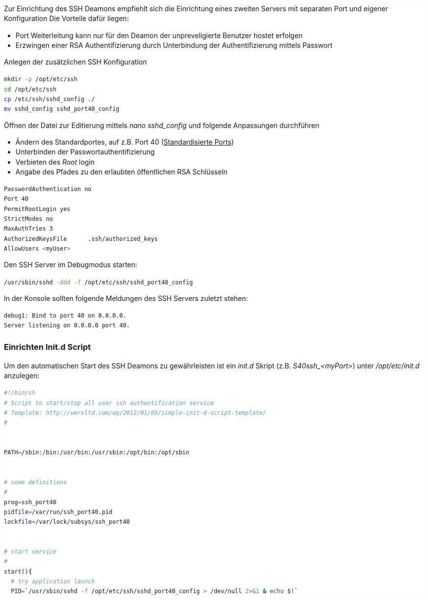 Zur Einrichtung des SSH Deamons empfiehlt sich die Einrichtung eines zweiten Servers mit separaten Port und eigener Konfiguration Die Vorteile dafür liegen:
* Port Weiterleitung kann nur für den Deamon der unpreveligierte Benutzer hostet erfolgen
* Erzwingen einer RSA Authentifizierung durch Unterbindung der Authentifizierung mittels Passwort

Anlegen der zusätzlichen SSH Konfiguration
```sh
mkdir -p /opt/etc/ssh
cd /opt/etc/ssh
cp /etc/ssh/sshd_config ./
mv sshd_config sshd_port40_config
``` 

Öffnen der Datei zur Editierung mittels _nano sshd\_config_ und folgende Anpassungen durchführen
* Ändern des Standardportes, auf z.B. Port 40 ([Standardisierte Ports](https://de.wikipedia.org/wiki/Liste_der_standardisierten_Ports "Liste der standardisierten Ports"))
* Unterbinden der Passwortauthentifizierung
* Verbieten des _Root_ login
* Angabe des Pfades zu den erlaubten öffentlichen RSA Schlüsseln

```sh
PasswordAuthentication no
Port 40
PermitRootLogin yes
StrictModes no
MaxAuthTries 3
AuthorizedKeysFile      .ssh/authorized_keys
AllowUsers <myUser>
``` 

Den SSH Server im Debugmodus starten:
```sh
/usr/sbin/sshd -ddd -f /opt/etc/ssh/sshd_port40_config
``` 

In der Konsole sollten folgende Meldungen des SSH Servers zuletzt stehen:
```sh
debug1: Bind to port 40 on 0.0.0.0.
Server listening on 0.0.0.0 port 40.
```


### Einrichten Init.d Script

Um den automatischen Start des SSH Deamons zu gewährleisten ist ein _init.d_ Skript (z.B. _S40ssh\_\<myPort\>_) unter _/opt/etc/init.d_ anzulegen:
```sh
#!/bin/sh
# Script to start/stop all user ssh authentification service
# Template: http://werxltd.com/wp/2012/01/05/simple-init-d-script-template/
#


PATH=/sbin:/bin:/usr/bin:/usr/sbin:/opt/bin:/opt/sbin


# some definitions
#
prog=ssh_port40
pidfile=/var/run/ssh_port40.pid
lockfile=/var/lock/subsys/ssh_port40


# start service
#
start(){
  # try application launch
  PID=`/usr/sbin/sshd -f /opt/etc/ssh/sshd_port40_config > /dev/null 2>&1 & echo $!`
```